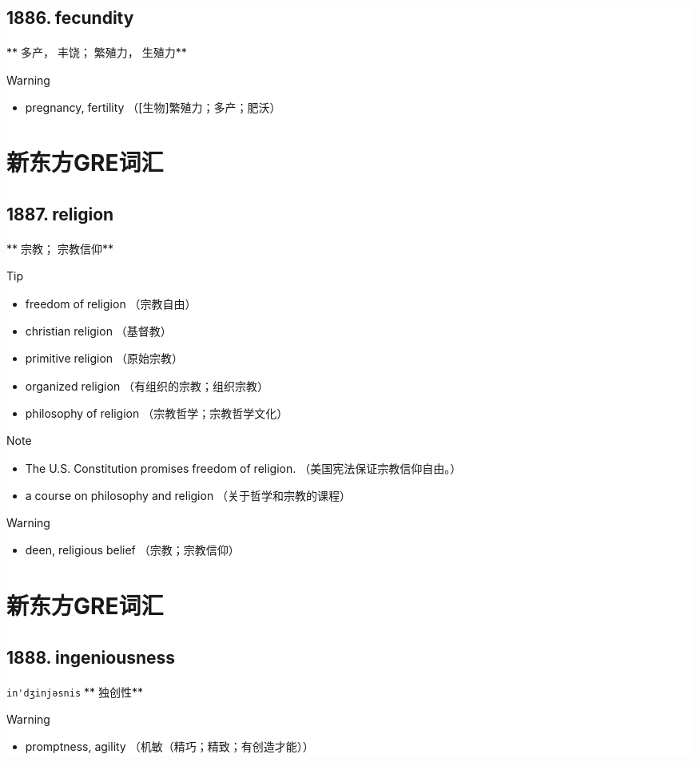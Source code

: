 ## 1886. fecundity

** 多产， 丰饶； 繁殖力， 生殖力**

> [!WARNING]
>
> - pregnancy, fertility （[生物]繁殖力；多产；肥沃）
>

# 新东方GRE词汇

## 1887. religion

** 宗教； 宗教信仰**

> [!TIP]
>
> - freedom of religion （宗教自由）
>
> - christian religion （基督教）
>
> - primitive religion （原始宗教）
>
> - organized religion （有组织的宗教；组织宗教）
>
> - philosophy of religion （宗教哲学；宗教哲学文化）
>

> [!NOTE]
>
> - The U.S. Constitution promises freedom of religion. （美国宪法保证宗教信仰自由。）
>
> - a course on philosophy and religion （关于哲学和宗教的课程）
>

> [!WARNING]
>
> - deen, religious belief （宗教；宗教信仰）
>

# 新东方GRE词汇

## 1888. ingeniousness

`in'dʒinjəsnis`  ** 独创性**

> [!WARNING]
>
> - promptness, agility （机敏（精巧；精致；有创造才能））
>
